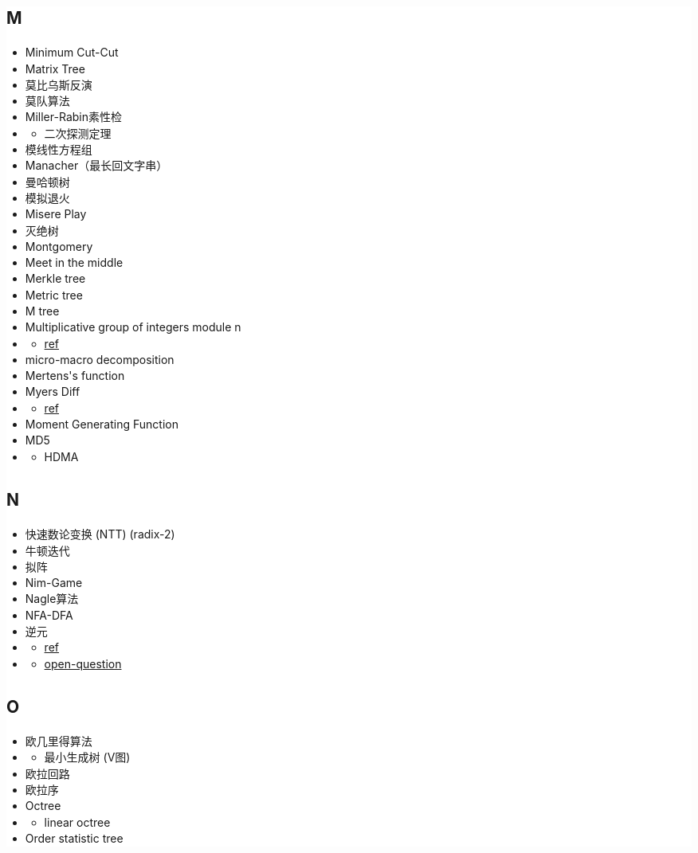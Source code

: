 ## M

* Minimum Cut-Cut
* Matrix Tree
* 莫比乌斯反演
* 莫队算法
* Miller-Rabin素性检
* + 二次探测定理
* 模线性方程组
* Manacher（最长回文字串）
* 曼哈顿树
* 模拟退火
* Misere Play
* 灭绝树
* Montgomery
* Meet in the middle
* Merkle tree
* Metric tree
* M tree
* Multiplicative group of integers module n
* + [ref](https://en.wikipedia.org/wiki/Multiplicative_group_of_integers_modulo_n)
* micro-macro decomposition
* Mertens's function
* Myers Diff
* + [ref](http://blog.robertelder.org/diff-algorithm/)
* Moment Generating Function
* MD5
* + HDMA

## N

* 快速数论变换 (NTT) (radix-2)
* 牛顿迭代
* 拟阵
* Nim-Game
* Nagle算法
* NFA-DFA
* 逆元
* + [ref](https://www.zhihu.com/question/59033693)
* + [open-question](https://www.zhihu.com/question/59033693/answer/323292359)

## O

* 欧几里得算法
* + 最小生成树 (V图)
* 欧拉回路
* 欧拉序
* Octree
* + linear octree
* Order statistic tree
